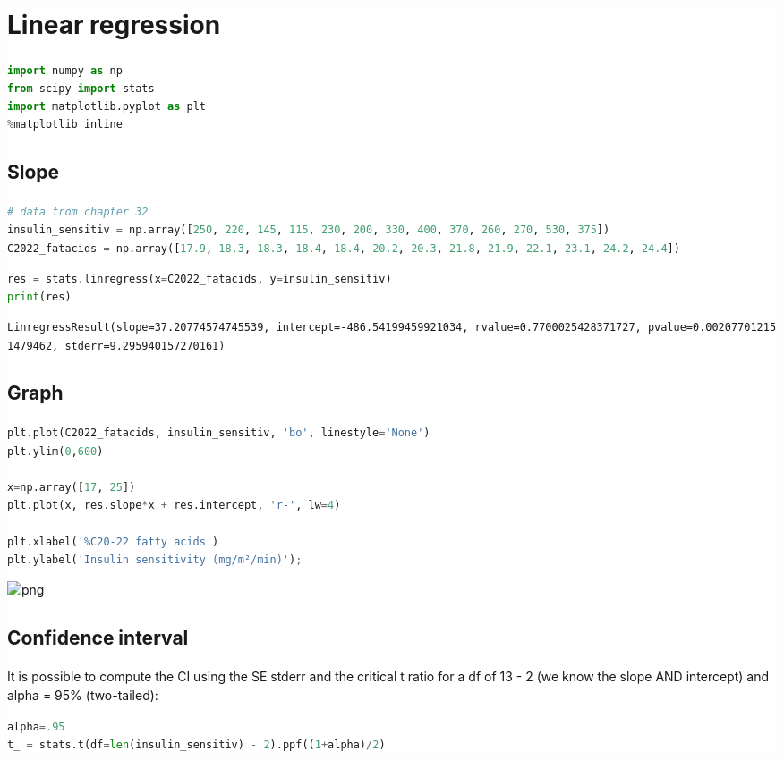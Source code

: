 # Linear regression

```python
import numpy as np
from scipy import stats
import matplotlib.pyplot as plt
%matplotlib inline
```

## Slope


```python
# data from chapter 32
insulin_sensitiv = np.array([250, 220, 145, 115, 230, 200, 330, 400, 370, 260, 270, 530, 375])
C2022_fatacids = np.array([17.9, 18.3, 18.3, 18.4, 18.4, 20.2, 20.3, 21.8, 21.9, 22.1, 23.1, 24.2, 24.4])
```


```python
res = stats.linregress(x=C2022_fatacids, y=insulin_sensitiv)
print(res)
```

    LinregressResult(slope=37.20774574745539, intercept=-486.54199459921034, rvalue=0.7700025428371727, pvalue=0.002077012151479462, stderr=9.295940157270161)


## Graph


```python
plt.plot(C2022_fatacids, insulin_sensitiv, 'bo', linestyle='None')
plt.ylim(0,600)

x=np.array([17, 25])
plt.plot(x, res.slope*x + res.intercept, 'r-', lw=4)

plt.xlabel('%C20-22 fatty acids')
plt.ylabel('Insulin sensitivity (mg/m²/min)');
```


![png](output_6_0.png)


## Confidence interval

It is possible to compute the CI using the SE stderr and the critical t ratio for a df of 13 - 2 (we know the slope AND intercept) and alpha = 95% (two-tailed):


```python
alpha=.95
t_ = stats.t(df=len(insulin_sensitiv) - 2).ppf((1+alpha)/2)
```
